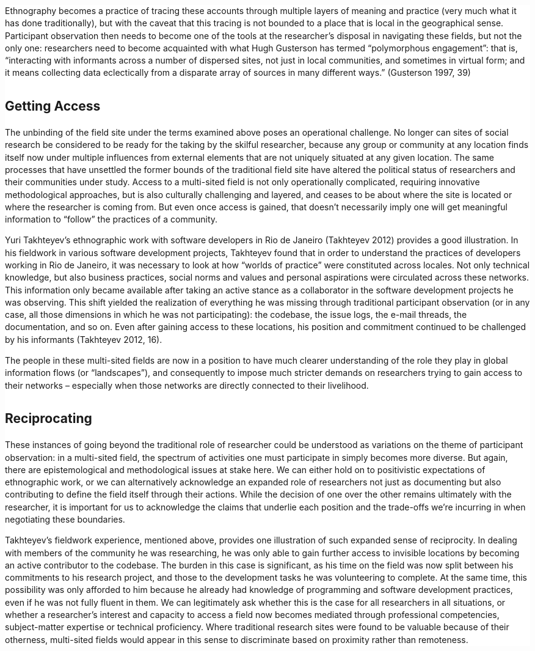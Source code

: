 Ethnography becomes a practice of tracing these accounts through multiple layers of meaning and practice (very much what it has done traditionally), but with the caveat that this tracing is not bounded to a place that is local in the geographical sense. Participant observation then needs to become one of the tools at the researcher’s disposal in navigating these fields, but not the only one: researchers need to become acquainted with what Hugh Gusterson has termed “polymorphous engagement”: that is, “interacting with informants across a number of dispersed sites, not just in local communities, and sometimes in virtual form; and it means collecting data eclectically from a disparate array of sources in many different ways.” (Gusterson 1997, 39)

## Getting Access

The unbinding of the field site under the terms examined above poses an operational challenge. No longer can sites of social research be considered to be ready for the taking by the skilful researcher, because any group or community at any location finds itself now under multiple influences from external elements that are not uniquely situated at any given location. The same processes that have unsettled the former bounds of the traditional field site have altered the political status of researchers and their communities under study. Access to a multi-sited field is not only operationally complicated, requiring innovative methodological approaches, but is also culturally challenging and layered, and ceases to be about where the site is located or where the researcher is coming from. But even once access is gained, that doesn’t necessarily imply one will get meaningful information to “follow” the practices of a community.

Yuri Takhteyev’s ethnographic work with software developers in Rio de Janeiro (Takhteyev 2012) provides a good illustration. In his fieldwork in various software development projects, Takhteyev found that in order to understand the practices of developers working in Rio de Janeiro, it was necessary to look at how “worlds of practice” were constituted across locales. Not only technical knowledge, but also business practices, social norms and values and personal aspirations were circulated across these networks. This information only became available after taking an active stance as a collaborator in the software development projects he was observing. This shift yielded the realization of everything he was missing through traditional participant observation (or in any case, all those dimensions in which he was not participating): the codebase, the issue logs, the e-mail threads, the documentation, and so on. Even after gaining access to these locations, his position and commitment continued to be challenged by his informants (Takhteyev 2012, 16).

The people in these multi-sited fields are now in a position to have much clearer understanding of the role they play in global information flows (or “landscapes”), and consequently to impose much stricter demands on researchers trying to gain access to their networks – especially when those networks are directly connected to their livelihood.

## Reciprocating

These instances of going beyond the traditional role of researcher could be understood as variations on the theme of participant observation: in a multi-sited field, the spectrum of activities one must participate in simply becomes more diverse. But again, there are epistemological and methodological issues at stake here. We can either hold on to positivistic expectations of ethnographic work, or we can alternatively acknowledge an expanded role of researchers not just as documenting but also contributing to define the field itself through their actions. While the decision of one over the other remains ultimately with the researcher, it is important for us to acknowledge the claims that underlie each position and the trade-offs we’re incurring in when negotiating these boundaries.

Takhteyev’s fieldwork experience, mentioned above, provides one illustration of such expanded sense of reciprocity. In dealing with members of the community he was researching, he was only able to gain further access to invisible locations by becoming an active contributor to the codebase. The burden in this case is significant, as his time on the field was now split between his commitments to his research project, and those to the development tasks he was volunteering to complete. At the same time, this possibility was only afforded to him because he already had knowledge of programming and software development practices, even if he was not fully fluent in them. We can legitimately ask whether this is the case for all researchers in all situations, or whether a researcher’s interest and capacity to access a field now becomes mediated through professional competencies, subject-matter expertise or technical proficiency. Where traditional research sites were found to be valuable because of their otherness, multi-sited fields would appear in this sense to discriminate based on proximity rather than remoteness.
